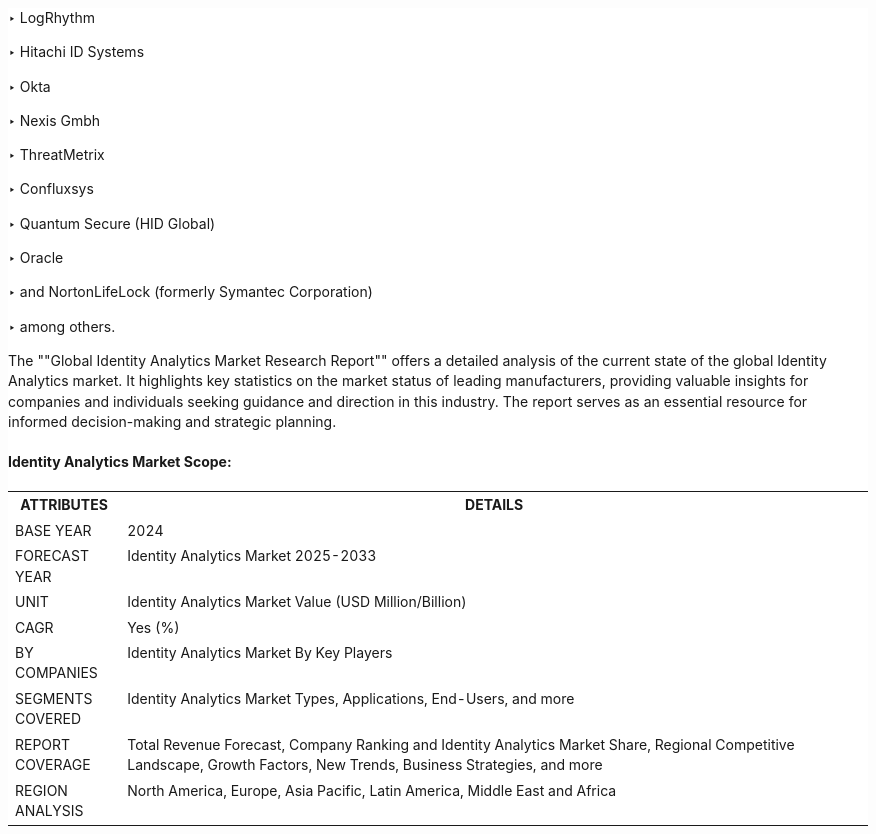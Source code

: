 ‣ LogRhythm

‣ Hitachi ID Systems

‣ Okta

‣ Nexis Gmbh

‣ ThreatMetrix

‣ Confluxsys

‣ Quantum Secure (HID Global)

‣ Oracle

‣ and NortonLifeLock (formerly Symantec Corporation)

‣ among others.

The ""Global Identity Analytics Market Research Report"" offers a detailed analysis of the current state of the global Identity Analytics market. It highlights key statistics on the market status of leading manufacturers, providing valuable insights for companies and individuals seeking guidance and direction in this industry. The report serves as an essential resource for informed decision-making and strategic planning.

<h4>Identity Analytics Market Scope:</h4>
<table>
<tr>
<th>ATTRIBUTES</th>
<th>DETAILS</th>
</tr>
<tr>
<td>BASE YEAR</td>
<td>2024</td>
</tr>
<tr>
<td>FORECAST YEAR</td>
<td>Identity Analytics Market 2025-2033</td>
</tr>
<tr>
<td>UNIT</td>
<td>Identity Analytics Market Value (USD Million/Billion)</td>
<tr>
<td>CAGR</td>
<td>Yes (%)</td>
</tr>
</tr>
<tr>
<td>BY COMPANIES</td>
<td>Identity Analytics Market By Key Players</td>
</tr>
<tr>
<td>SEGMENTS COVERED</td>
<td>Identity Analytics Market Types, Applications, End-Users, and more</td>
</tr>
<tr>
<td>REPORT COVERAGE</td>
<td>Total Revenue Forecast, Company Ranking and Identity Analytics Market Share, Regional Competitive Landscape, Growth Factors, New Trends, Business Strategies, and more</td>
</tr>
<tr>
<td>REGION ANALYSIS</td>
<td>North America, Europe, Asia Pacific, Latin America, Middle East and Africa</td>
</tr>
</table>
